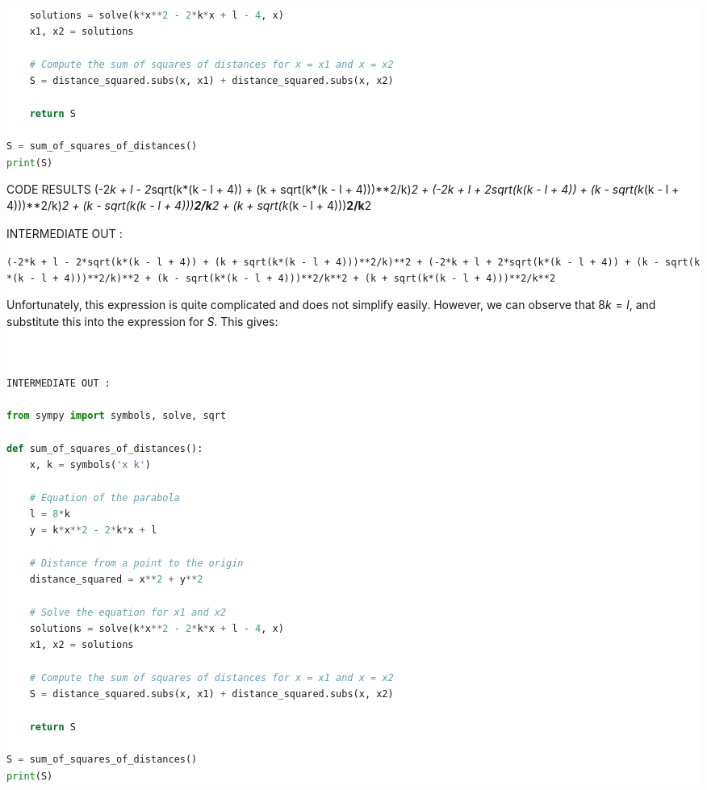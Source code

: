 ```python
    solutions = solve(k*x**2 - 2*k*x + l - 4, x)
    x1, x2 = solutions

    # Compute the sum of squares of distances for x = x1 and x = x2
    S = distance_squared.subs(x, x1) + distance_squared.subs(x, x2)

    return S

S = sum_of_squares_of_distances()
print(S)
```

CODE RESULTS (-2*k + l - 2*sqrt(k*(k - l + 4)) + (k + sqrt(k*(k - l + 4)))**2/k)**2 + (-2*k + l + 2*sqrt(k*(k - l + 4)) + (k - sqrt(k*(k - l + 4)))**2/k)**2 + (k - sqrt(k*(k - l + 4)))**2/k**2 + (k + sqrt(k*(k - l + 4)))**2/k**2

INTERMEDIATE OUT :
```output
(-2*k + l - 2*sqrt(k*(k - l + 4)) + (k + sqrt(k*(k - l + 4)))**2/k)**2 + (-2*k + l + 2*sqrt(k*(k - l + 4)) + (k - sqrt(k*(k - l + 4)))**2/k)**2 + (k - sqrt(k*(k - l + 4)))**2/k**2 + (k + sqrt(k*(k - l + 4)))**2/k**2
```
Unfortunately, this expression is quite complicated and does not simplify easily. However, we can observe that $8k = l$, and substitute this into the expression for $S$. This gives:

```python


INTERMEDIATE OUT :

from sympy import symbols, solve, sqrt

def sum_of_squares_of_distances():
    x, k = symbols('x k')

    # Equation of the parabola
    l = 8*k
    y = k*x**2 - 2*k*x + l

    # Distance from a point to the origin
    distance_squared = x**2 + y**2

    # Solve the equation for x1 and x2
    solutions = solve(k*x**2 - 2*k*x + l - 4, x)
    x1, x2 = solutions

    # Compute the sum of squares of distances for x = x1 and x = x2
    S = distance_squared.subs(x, x1) + distance_squared.subs(x, x2)

    return S

S = sum_of_squares_of_distances()
print(S)
```
